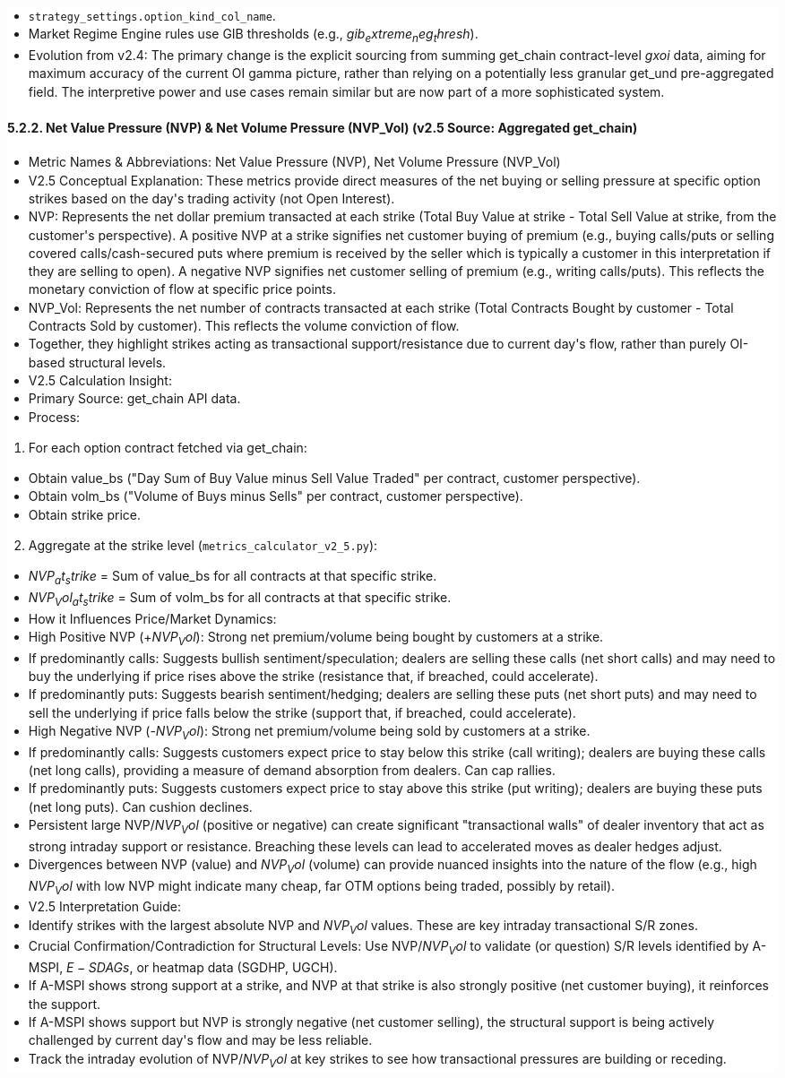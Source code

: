   * `strategy_settings.option_kind_col_name`.
  * Market Regime Engine rules use GIB thresholds (e.g., $gib_extreme_neg_thresh$).
*	Evolution from v2.4: The primary change is the explicit sourcing from summing get_chain contract-level $gxoi$ data, aiming for maximum accuracy of the current OI gamma picture, rather than relying on a potentially less granular get_und pre-aggregated field. The interpretive power and use cases remain similar but are now part of a more sophisticated system.

#### 5.2.2. Net Value Pressure (NVP) & Net Volume Pressure (NVP_Vol) (v2.5 Source: Aggregated get_chain)
*	Metric Names & Abbreviations: Net Value Pressure (NVP), Net Volume Pressure (NVP_Vol)
*	V2.5 Conceptual Explanation: These metrics provide direct measures of the net buying or selling pressure at specific option strikes based on the day's trading activity (not Open Interest).
  * NVP: Represents the net dollar premium transacted at each strike (Total Buy Value at strike - Total Sell Value at strike, from the customer's perspective). A positive NVP at a strike signifies net customer buying of premium (e.g., buying calls/puts or selling covered calls/cash-secured puts where premium is received by the seller which is typically a customer in this interpretation if they are selling to open). A negative NVP signifies net customer selling of premium (e.g., writing calls/puts). This reflects the monetary conviction of flow at specific price points.
  * NVP_Vol: Represents the net number of contracts transacted at each strike (Total Contracts Bought by customer - Total Contracts Sold by customer). This reflects the volume conviction of flow.
  * Together, they highlight strikes acting as transactional support/resistance due to current day's flow, rather than purely OI-based structural levels.
*	V2.5 Calculation Insight:
  * Primary Source: get_chain API data.
  * Process:
1.	For each option contract fetched via get_chain:
  *	Obtain value_bs ("Day Sum of Buy Value minus Sell Value Traded" per contract, customer perspective).
  *	Obtain volm_bs ("Volume of Buys minus Sells" per contract, customer perspective).
  *	Obtain strike price.
2.	Aggregate at the strike level (`metrics_calculator_v2_5.py`):
  *	$NVP_at_strike$ = Sum of value_bs for all contracts at that specific strike.
  *	$NVP_Vol_at_strike$ = Sum of volm_bs for all contracts at that specific strike.
*	How it Influences Price/Market Dynamics:
  * High Positive NVP (+$NVP_Vol$): Strong net premium/volume being bought by customers at a strike.
  *	If predominantly calls: Suggests bullish sentiment/speculation; dealers are selling these calls (net short calls) and may need to buy the underlying if price rises above the strike (resistance that, if breached, could accelerate).
  *	If predominantly puts: Suggests bearish sentiment/hedging; dealers are selling these puts (net short puts) and may need to sell the underlying if price falls below the strike (support that, if breached, could accelerate).
  * High Negative NVP (-$NVP_Vol$): Strong net premium/volume being sold by customers at a strike.
  *	If predominantly calls: Suggests customers expect price to stay below this strike (call writing); dealers are buying these calls (net long calls), providing a measure of demand absorption from dealers. Can cap rallies.
  *	If predominantly puts: Suggests customers expect price to stay above this strike (put writing); dealers are buying these puts (net long puts). Can cushion declines.
  * Persistent large NVP/$NVP_Vol$ (positive or negative) can create significant "transactional walls" of dealer inventory that act as strong intraday support or resistance. Breaching these levels can lead to accelerated moves as dealer hedges adjust.
  * Divergences between NVP (value) and $NVP_Vol$ (volume) can provide nuanced insights into the nature of the flow (e.g., high $NVP_Vol$ with low NVP might indicate many cheap, far OTM options being traded, possibly by retail).
*	V2.5 Interpretation Guide:
  * Identify strikes with the largest absolute NVP and $NVP_Vol$ values. These are key intraday transactional S/R zones.
  * Crucial Confirmation/Contradiction for Structural Levels: Use NVP/$NVP_Vol$ to validate (or question) S/R levels identified by A-MSPI, $E-SDAGs$, or heatmap data (SGDHP, UGCH).
  *	If A-MSPI shows strong support at a strike, and NVP at that strike is also strongly positive (net customer buying), it reinforces the support.
  *	If A-MSPI shows support but NVP is strongly negative (net customer selling), the structural support is being actively challenged by current day's flow and may be less reliable.
  * Track the intraday evolution of NVP/$NVP_Vol$ at key strikes to see how transactional pressures are building or receding.
